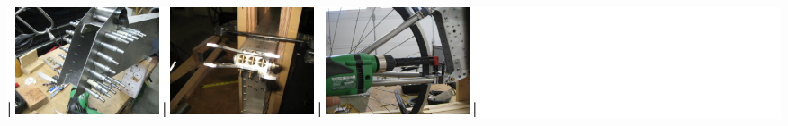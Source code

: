 | <a href="build-3.jpg"><img src="build-3.jpg" width="160px"></a> | <a href="build-4.jpg"><img src="build-4.jpg" width="160px"></a> | <a href="build-5.jpg"><img src="build-5.jpg" width="160px"></a> |
